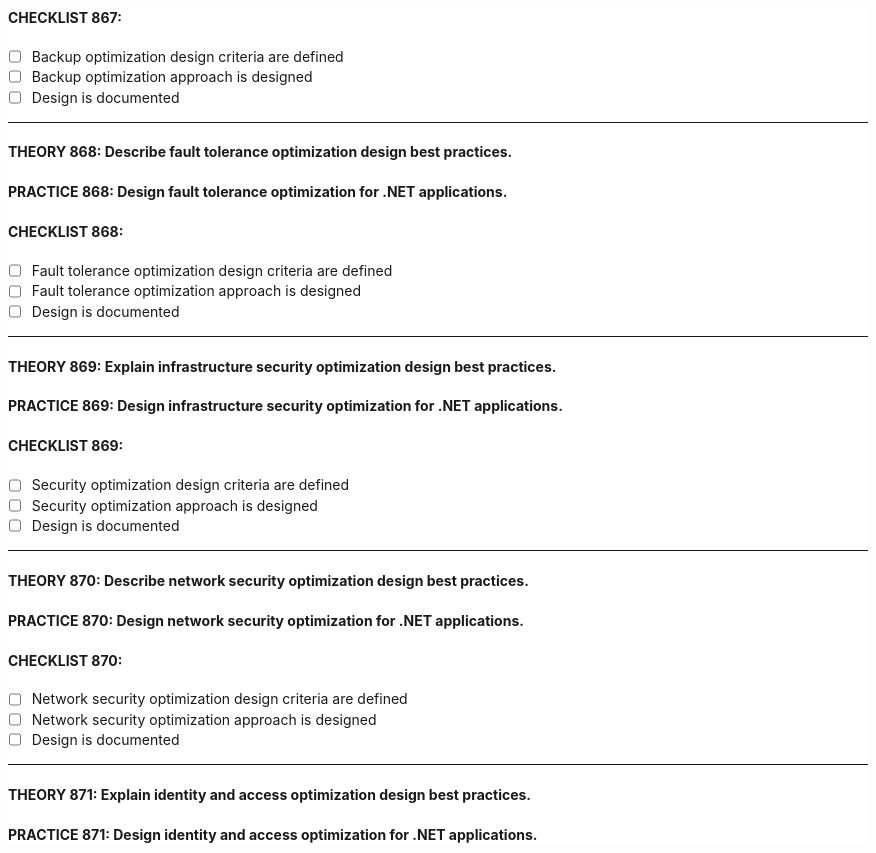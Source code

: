 #### CHECKLIST 867:

- [ ] Backup optimization design criteria are defined
- [ ] Backup optimization approach is designed
- [ ] Design is documented

---

#### THEORY 868: Describe fault tolerance optimization design best practices.

#### PRACTICE 868: Design fault tolerance optimization for .NET applications.

#### CHECKLIST 868:

- [ ] Fault tolerance optimization design criteria are defined
- [ ] Fault tolerance optimization approach is designed
- [ ] Design is documented

---

#### THEORY 869: Explain infrastructure security optimization design best practices.

#### PRACTICE 869: Design infrastructure security optimization for .NET applications.

#### CHECKLIST 869:

- [ ] Security optimization design criteria are defined
- [ ] Security optimization approach is designed
- [ ] Design is documented

---

#### THEORY 870: Describe network security optimization design best practices.

#### PRACTICE 870: Design network security optimization for .NET applications.

#### CHECKLIST 870:

- [ ] Network security optimization design criteria are defined
- [ ] Network security optimization approach is designed
- [ ] Design is documented

---

#### THEORY 871: Explain identity and access optimization design best practices.

#### PRACTICE 871: Design identity and access optimization for .NET applications.
